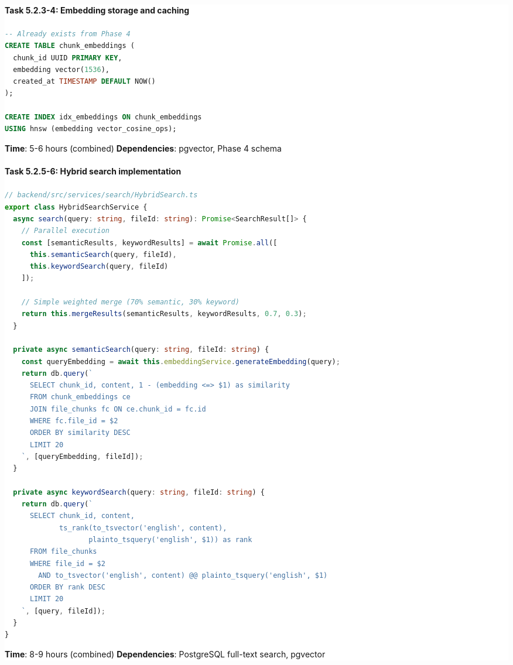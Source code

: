 #### Task 5.2.3-4: Embedding storage and caching
```sql
-- Already exists from Phase 4
CREATE TABLE chunk_embeddings (
  chunk_id UUID PRIMARY KEY,
  embedding vector(1536),
  created_at TIMESTAMP DEFAULT NOW()
);

CREATE INDEX idx_embeddings ON chunk_embeddings 
USING hnsw (embedding vector_cosine_ops);
```
**Time**: 5-6 hours (combined)
**Dependencies**: pgvector, Phase 4 schema

#### Task 5.2.5-6: Hybrid search implementation
```typescript
// backend/src/services/search/HybridSearch.ts
export class HybridSearchService {
  async search(query: string, fileId: string): Promise<SearchResult[]> {
    // Parallel execution
    const [semanticResults, keywordResults] = await Promise.all([
      this.semanticSearch(query, fileId),
      this.keywordSearch(query, fileId)
    ]);
    
    // Simple weighted merge (70% semantic, 30% keyword)
    return this.mergeResults(semanticResults, keywordResults, 0.7, 0.3);
  }
  
  private async semanticSearch(query: string, fileId: string) {
    const queryEmbedding = await this.embeddingService.generateEmbedding(query);
    return db.query(`
      SELECT chunk_id, content, 1 - (embedding <=> $1) as similarity
      FROM chunk_embeddings ce
      JOIN file_chunks fc ON ce.chunk_id = fc.id
      WHERE fc.file_id = $2
      ORDER BY similarity DESC
      LIMIT 20
    `, [queryEmbedding, fileId]);
  }
  
  private async keywordSearch(query: string, fileId: string) {
    return db.query(`
      SELECT chunk_id, content, 
             ts_rank(to_tsvector('english', content), 
                    plainto_tsquery('english', $1)) as rank
      FROM file_chunks
      WHERE file_id = $2 
        AND to_tsvector('english', content) @@ plainto_tsquery('english', $1)
      ORDER BY rank DESC
      LIMIT 20
    `, [query, fileId]);
  }
}
```
**Time**: 8-9 hours (combined)
**Dependencies**: PostgreSQL full-text search, pgvector
